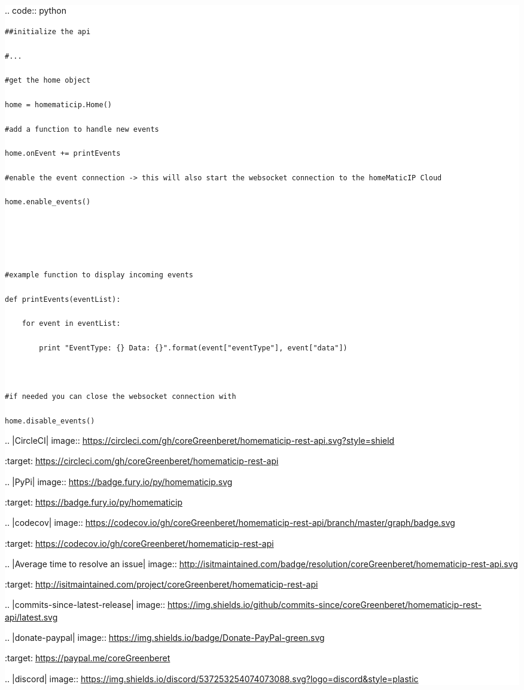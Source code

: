 
.. code:: python



    ##initialize the api

    #...

    #get the home object

    home = homematicip.Home()

    #add a function to handle new events

    home.onEvent += printEvents

    #enable the event connection -> this will also start the websocket connection to the homeMaticIP Cloud

    home.enable_events()





    #example function to display incoming events

    def printEvents(eventList):

        for event in eventList:

            print "EventType: {} Data: {}".format(event["eventType"], event["data"])



    #if needed you can close the websocket connection with

    home.disable_events()



.. |CircleCI| image:: https://circleci.com/gh/coreGreenberet/homematicip-rest-api.svg?style=shield

   :target: https://circleci.com/gh/coreGreenberet/homematicip-rest-api

.. |PyPi| image:: https://badge.fury.io/py/homematicip.svg

   :target: https://badge.fury.io/py/homematicip

.. |codecov| image:: https://codecov.io/gh/coreGreenberet/homematicip-rest-api/branch/master/graph/badge.svg

   :target: https://codecov.io/gh/coreGreenberet/homematicip-rest-api

.. |Average time to resolve an issue| image:: http://isitmaintained.com/badge/resolution/coreGreenberet/homematicip-rest-api.svg

   :target: http://isitmaintained.com/project/coreGreenberet/homematicip-rest-api

.. |commits-since-latest-release| image:: https://img.shields.io/github/commits-since/coreGreenberet/homematicip-rest-api/latest.svg 

.. |donate-paypal| image:: https://img.shields.io/badge/Donate-PayPal-green.svg 

   :target: https://paypal.me/coreGreenberet

.. |discord| image:: https://img.shields.io/discord/537253254074073088.svg?logo=discord&style=plastic
